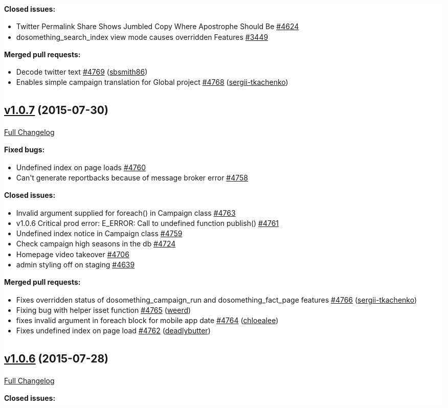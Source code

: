 **Closed issues:**

- Twitter Permalink Share Shows Jumbled Copy Where Apostrophe Should Be [\#4624](https://github.com/DoSomething/phoenix/issues/4624)
- dosomething\_search\_index view mode causes overridden Features [\#3449](https://github.com/DoSomething/phoenix/issues/3449)

**Merged pull requests:**

- Decode twitter text [\#4769](https://github.com/DoSomething/phoenix/pull/4769) ([sbsmith86](https://github.com/sbsmith86))
- Enables simple campaign translation for Global project [\#4768](https://github.com/DoSomething/phoenix/pull/4768) ([sergii-tkachenko](https://github.com/sergii-tkachenko))

## [v1.0.7](https://github.com/dosomething/phoenix/tree/v1.0.7) (2015-07-30)
[Full Changelog](https://github.com/dosomething/phoenix/compare/v1.0.6...v1.0.7)

**Fixed bugs:**

- Undefined index on page loads [\#4760](https://github.com/DoSomething/phoenix/issues/4760)
- Can't generate reportbacks because of message broker error [\#4758](https://github.com/DoSomething/phoenix/issues/4758)

**Closed issues:**

- Invalid argument supplied for foreach\(\) in Campaign class [\#4763](https://github.com/DoSomething/phoenix/issues/4763)
- v1.0.6 Critical prod error: E\_ERROR: Call to undefined function publish\(\) [\#4761](https://github.com/DoSomething/phoenix/issues/4761)
- Undefined index notice in Campaign class [\#4759](https://github.com/DoSomething/phoenix/issues/4759)
- Check campaign high seasons in the db [\#4724](https://github.com/DoSomething/phoenix/issues/4724)
- Homepage video takeover [\#4706](https://github.com/DoSomething/phoenix/issues/4706)
- admin styling off on staging [\#4639](https://github.com/DoSomething/phoenix/issues/4639)

**Merged pull requests:**

- Fixes overridden status of dosomething\_campaign\_run and dosomething\_fact\_page features [\#4766](https://github.com/DoSomething/phoenix/pull/4766) ([sergii-tkachenko](https://github.com/sergii-tkachenko))
- Fixing bug with helper isset function [\#4765](https://github.com/DoSomething/phoenix/pull/4765) ([weerd](https://github.com/weerd))
- fixes invalid argument in foreach block for mobile app date [\#4764](https://github.com/DoSomething/phoenix/pull/4764) ([chloealee](https://github.com/chloealee))
- Fixes undefined index on page load [\#4762](https://github.com/DoSomething/phoenix/pull/4762) ([deadlybutter](https://github.com/deadlybutter))

## [v1.0.6](https://github.com/dosomething/phoenix/tree/v1.0.6) (2015-07-28)
[Full Changelog](https://github.com/dosomething/phoenix/compare/v1.0.5...v1.0.6)

**Closed issues:**
